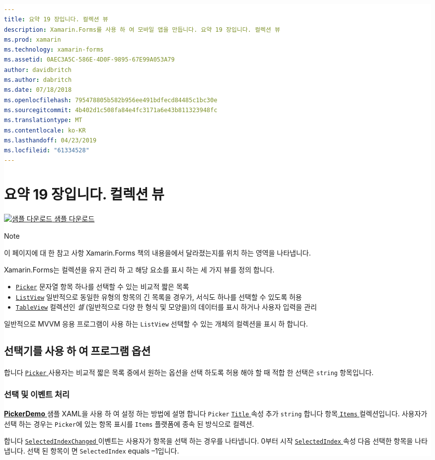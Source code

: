 ```yaml
---
title: 요약 19 장입니다. 컬렉션 뷰
description: Xamarin.Forms를 사용 하 여 모바일 앱을 만듭니다. 요약 19 장입니다. 컬렉션 뷰
ms.prod: xamarin
ms.technology: xamarin-forms
ms.assetid: 0AEC3A5C-586E-4D0F-9895-67E99A053A79
author: davidbritch
ms.author: dabritch
ms.date: 07/18/2018
ms.openlocfilehash: 795478805b582b956ee491bdfecd84485c1bc30e
ms.sourcegitcommit: 4b402d1c508fa84e4fc3171a6e43b811323948fc
ms.translationtype: MT
ms.contentlocale: ko-KR
ms.lasthandoff: 04/23/2019
ms.locfileid: "61334528"
---
```

# <a name="summary-of-chapter-19-collection-views"></a>요약 19 장입니다. 컬렉션 뷰

[![샘플 다운로드](~/media/shared/download.png) 샘플 다운로드](https://github.com/xamarin/xamarin-forms-book-samples/tree/master/Chapter19)

> [!NOTE] 
> 이 페이지에 대 한 참고 사항 Xamarin.Forms 책의 내용을에서 달라졌는지를 위치 하는 영역을 나타냅니다.

Xamarin.Forms는 컬렉션을 유지 관리 하 고 해당 요소를 표시 하는 세 가지 뷰를 정의 합니다.

- [`Picker`](xref:Xamarin.Forms.Picker) 문자열 항목 하나를 선택할 수 있는 비교적 짧은 목록
- [`ListView`](xref:Xamarin.Forms.ListView) 일반적으로 동일한 유형의 항목의 긴 목록을 경우가, 서식도 하나를 선택할 수 있도록 허용
- [`TableView`](xref:Xamarin.Forms.TableView) 컬렉션인 *셀* (일반적으로 다양 한 형식 및 모양을)의 데이터를 표시 하거나 사용자 입력을 관리

일반적으로 MVVM 응용 프로그램이 사용 하는 `ListView` 선택할 수 있는 개체의 컬렉션을 표시 하 합니다.

## <a name="program-options-with-picker"></a>선택기를 사용 하 여 프로그램 옵션

합니다 [ `Picker` ](xref:Xamarin.Forms.Picker) 사용자는 비교적 짧은 목록 중에서 원하는 옵션을 선택 하도록 허용 해야 할 때 적합 한 선택은 `string` 항목입니다.

### <a name="the-picker-and-event-handling"></a>선택 및 이벤트 처리

[ **PickerDemo** ](https://github.com/xamarin/xamarin-forms-book-samples/tree/master/Chapter19/PickerDemo) 샘플 XAML을 사용 하 여 설정 하는 방법에 설명 합니다 `Picker` [ `Title` ](xref:Xamarin.Forms.Picker.Title) 속성 추가 `string` 합니다 항목[ `Items` ](xref:Xamarin.Forms.Picker.Items) 컬렉션입니다. 사용자가 선택 하는 경우는 `Picker`에 있는 항목 표시를 `Items` 플랫폼에 종속 된 방식으로 컬렉션.

합니다 [ `SelectedIndexChanged` ](xref:Xamarin.Forms.Picker.SelectedIndexChanged) 이벤트는 사용자가 항목을 선택 하는 경우를 나타냅니다. 0부터 시작 [ `SelectedIndex` ](xref:Xamarin.Forms.Picker.SelectedIndex) 속성 다음 선택한 항목을 나타냅니다. 선택 된 항목이 면 `SelectedIndex` equals &ndash;1입니다.
